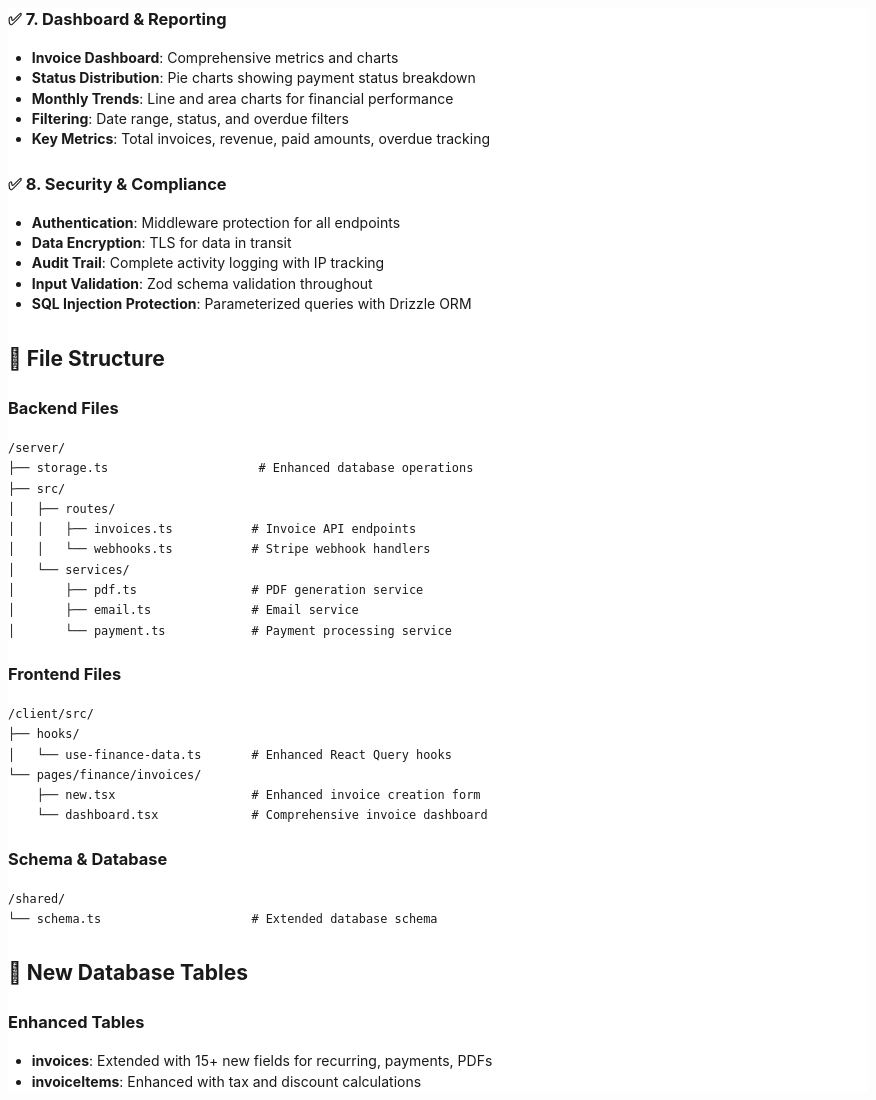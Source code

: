 ### ✅ 7. Dashboard & Reporting
- **Invoice Dashboard**: Comprehensive metrics and charts
- **Status Distribution**: Pie charts showing payment status breakdown
- **Monthly Trends**: Line and area charts for financial performance
- **Filtering**: Date range, status, and overdue filters
- **Key Metrics**: Total invoices, revenue, paid amounts, overdue tracking

### ✅ 8. Security & Compliance
- **Authentication**: Middleware protection for all endpoints
- **Data Encryption**: TLS for data in transit
- **Audit Trail**: Complete activity logging with IP tracking
- **Input Validation**: Zod schema validation throughout
- **SQL Injection Protection**: Parameterized queries with Drizzle ORM

## 📁 File Structure

### Backend Files
```
/server/
├── storage.ts                     # Enhanced database operations
├── src/
│   ├── routes/
│   │   ├── invoices.ts           # Invoice API endpoints
│   │   └── webhooks.ts           # Stripe webhook handlers
│   └── services/
│       ├── pdf.ts                # PDF generation service
│       ├── email.ts              # Email service
│       └── payment.ts            # Payment processing service
```

### Frontend Files
```
/client/src/
├── hooks/
│   └── use-finance-data.ts       # Enhanced React Query hooks
└── pages/finance/invoices/
    ├── new.tsx                   # Enhanced invoice creation form
    └── dashboard.tsx             # Comprehensive invoice dashboard
```

### Schema & Database
```
/shared/
└── schema.ts                     # Extended database schema
```

## 🚀 New Database Tables

### Enhanced Tables
- **invoices**: Extended with 15+ new fields for recurring, payments, PDFs
- **invoiceItems**: Enhanced with tax and discount calculations
